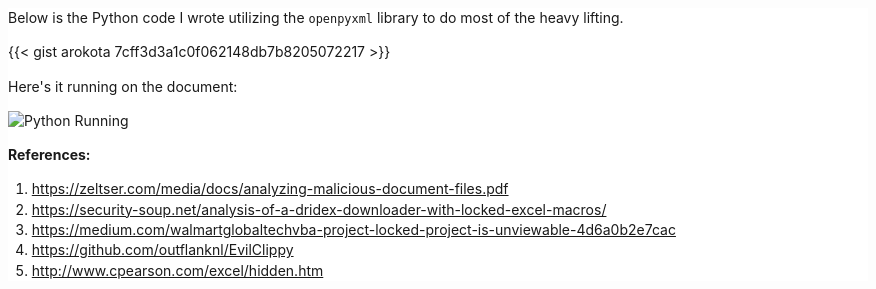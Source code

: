 Below is the Python code I wrote utilizing the `openpyxml` library to do most of the heavy lifting.

{{< gist arokota 7cff3d3a1c0f062148db7b8205072217 >}}


Here's it running on the document:

![Python Running](/img/python_run.png)


**References:**

1. https://zeltser.com/media/docs/analyzing-malicious-document-files.pdf
2. https://security-soup.net/analysis-of-a-dridex-downloader-with-locked-excel-macros/
3. https://medium.com/walmartglobaltechvba-project-locked-project-is-unviewable-4d6a0b2e7cac 
4. https://github.com/outflanknl/EvilClippy
5. http://www.cpearson.com/excel/hidden.htm 



